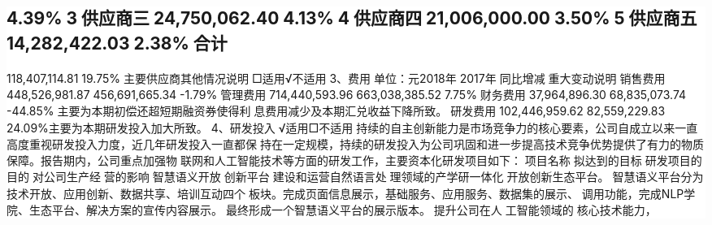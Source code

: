 4.39%
3
供应商三
24,750,062.40
4.13%
4
供应商四
21,006,000.00
3.50%
5
供应商五
14,282,422.03
2.38%
合计
--
118,407,114.81
19.75%
主要供应商其他情况说明
□适用√不适用
3、费用
单位：元2018年
2017年
同比增减
重大变动说明
销售费用
448,526,981.87
456,691,665.34
-1.79%
管理费用
714,440,593.96
663,038,385.52
7.75%
财务费用
37,964,896.30
68,835,073.74
-44.85%
主要为本期初偿还超短期融资券使得利
息费用减少及本期汇兑收益下降所致。
研发费用
102,446,959.62
82,559,229.83
24.09%主要为本期研发投入加大所致。
4、研发投入
√适用□不适用
持续的自主创新能力是市场竞争力的核心要素，公司自成立以来一直高度重视研发投入力度，近几年研发投入一直都保
持在一定规模，持续的研发投入为公司巩固和进一步提高技术竞争优势提供了有力的物质保障。报告期内，公司重点加强物
联网和人工智能技术等方面的研发工作，主要资本化研发项目如下：
项目名称
拟达到的目标
研发项目的目的
对公司生产经
营的影响
智慧语义开放
创新平台
建设和运营自然语言处
理领域的产学研一体化
开放创新生态平台。
智慧语义平台分为技术开放、应用创新、数据共享、培训互动四个
板块。完成页面信息展示，基础服务、应用服务、数据集的展示、
调用功能，完成NLP学院、生态平台、解决方案的宣传内容展示。
最终形成一个智慧语义平台的展示版本。
提升公司在人
工智能领域的
核心技术能力，